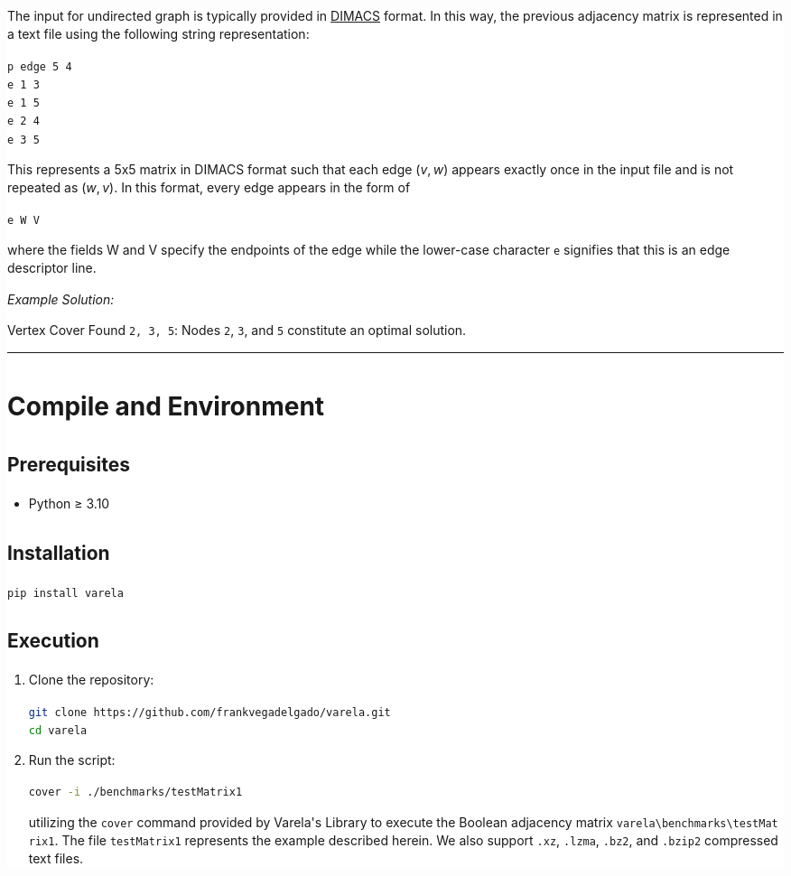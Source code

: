 The input for undirected graph is typically provided in [DIMACS](http://dimacs.rutgers.edu/Challenges) format. In this way, the previous adjacency matrix is represented in a text file using the following string representation:

```
p edge 5 4
e 1 3
e 1 5
e 2 4
e 3 5
```

This represents a 5x5 matrix in DIMACS format such that each edge $(v,w)$ appears exactly once in the input file and is not repeated as $(w,v)$. In this format, every edge appears in the form of

```
e W V
```

where the fields W and V specify the endpoints of the edge while the lower-case character `e` signifies that this is an edge descriptor line.

_Example Solution:_

Vertex Cover Found `2, 3, 5`: Nodes `2`, `3`, and `5` constitute an optimal solution.

---

# Compile and Environment

## Prerequisites

- Python ≥ 3.10

## Installation

```bash
pip install varela
```

## Execution

1. Clone the repository:

   ```bash
   git clone https://github.com/frankvegadelgado/varela.git
   cd varela
   ```

2. Run the script:

   ```bash
   cover -i ./benchmarks/testMatrix1
   ```

   utilizing the `cover` command provided by Varela's Library to execute the Boolean adjacency matrix `varela\benchmarks\testMatrix1`. The file `testMatrix1` represents the example described herein. We also support `.xz`, `.lzma`, `.bz2`, and `.bzip2` compressed text files.
